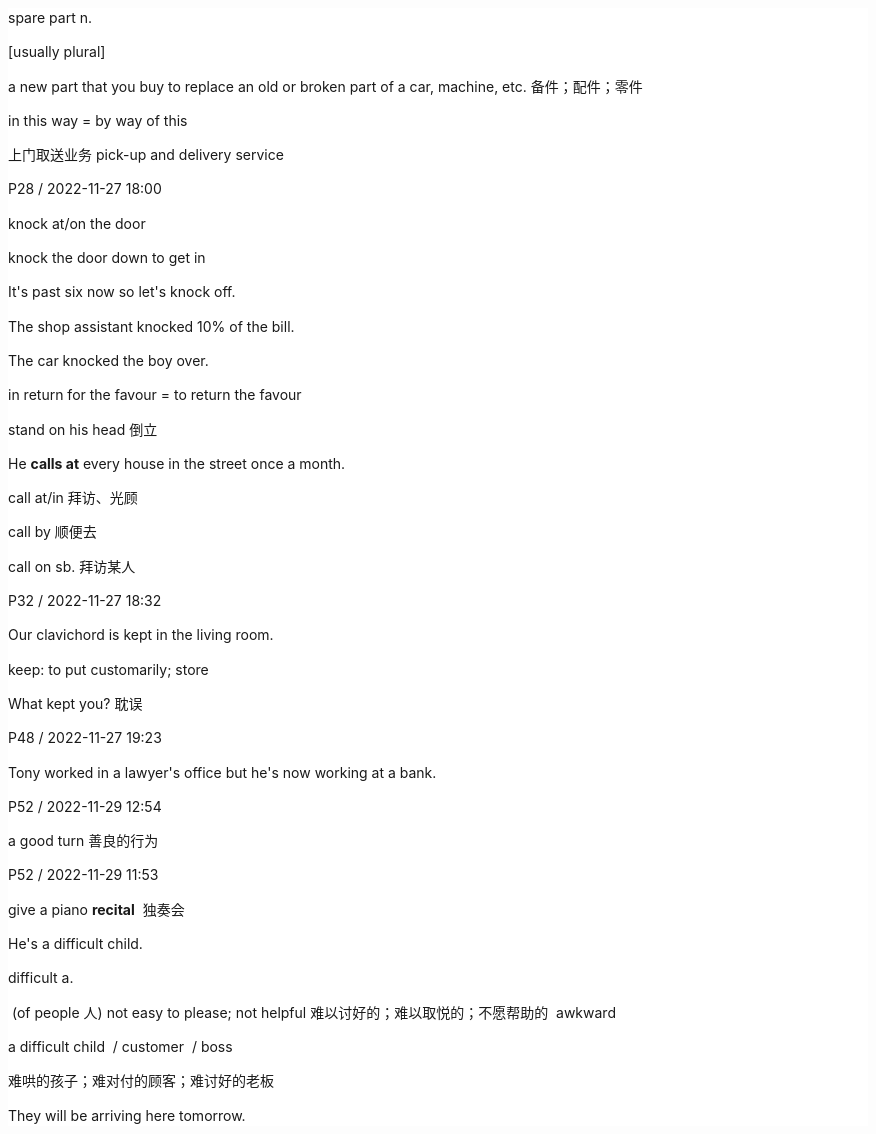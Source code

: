 spare part n.

[usually plural]

a new part that you buy to replace an old or broken part of a car, machine, etc. 备件；配件；零件

in this way = by way of this

上门取送业务 pick-up and delivery service

P28 / 2022-11-27 18:00

knock at/on the door

knock the door down to get in

It's past six now so let's knock off.

The shop assistant knocked 10% of the bill.

The car knocked the boy over.

in return for the favour = to return the favour

stand on his head 倒立

He **calls at** every house in the street once a month.

call at/in 拜访、光顾

call by 顺便去

call on sb. 拜访某人

P32 / 2022-11-27 18:32

Our clavichord is kept in the living room.

keep: to put customarily; store

What kept you? 耽误

P48 / 2022-11-27 19:23

Tony worked in a lawyer's office but he's now working at a bank.

P52 / 2022-11-29 12:54

a good turn 善良的行为

P52 / 2022-11-29 11:53

give a piano **recital**  独奏会

He's a difficult child.

difficult a.

 (of people 人) not easy to please; not helpful 难以讨好的；难以取悦的；不愿帮助的  awkward

a difficult child  / customer  / boss

难哄的孩子；难对付的顾客；难讨好的老板

They will be arriving here tomorrow.
